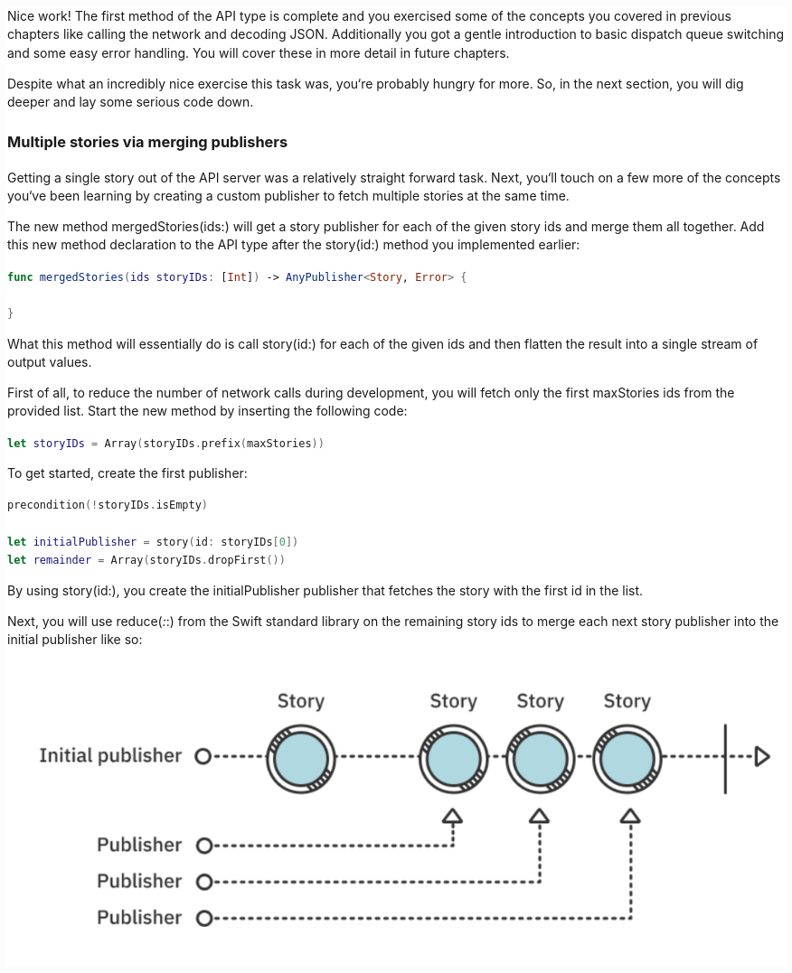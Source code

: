 Nice work! The first method of the API type is complete and you exercised some of the concepts you covered in previous chapters like calling the network and decoding JSON. Additionally you got a gentle introduction to basic dispatch queue switching and some easy error handling. You will cover these in more detail in future chapters.

Despite what an incredibly nice exercise this task was, you‘re probably hungry for more. So, in the next section, you will dig deeper and lay some serious code down.



### Multiple stories via merging publishers

Getting a single story out of the API server was a relatively straight forward task. Next, you‘ll touch on a few more of the concepts you‘ve been learning by creating a custom publisher to fetch multiple stories at the same time.

The new method mergedStories(ids:) will get a story publisher for each of the given story ids and merge them all together. Add this new method declaration to the API type after the story(id:) method you implemented earlier:

```swift
func mergedStories(ids storyIDs: [Int]) -> AnyPublisher<Story, Error> {

}
```

What this method will essentially do is call story(id:) for each of the given ids and then flatten the result into a single stream of output values.

First of all, to reduce the number of network calls during development, you will fetch only the first maxStories ids from the provided list. Start the new method by inserting the following code:

```swift
let storyIDs = Array(storyIDs.prefix(maxStories))
```

To get started, create the first publisher:

```swift
precondition(!storyIDs.isEmpty)

let initialPublisher = story(id: storyIDs[0])
let remainder = Array(storyIDs.dropFirst())
```

By using story(id:), you create the initialPublisher publisher that fetches the story with the first id in the list.

Next, you will use reduce(_:_:) from the Swift standard library on the remaining story ids to merge each next story publisher into the initial publisher like so:

![image-20221010013008337](./Section_III_Combine_in_Action.assets/image-20221010013008337.png)

